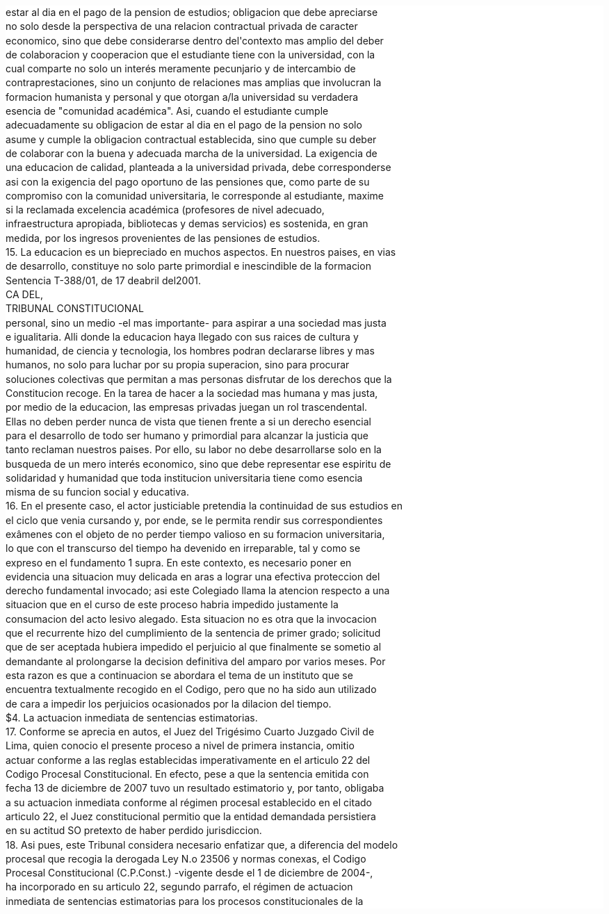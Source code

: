 estar al dia en el pago de la pension de estudios; obligacion que debe apreciarse  
no solo desde la perspectiva de una relacion contractual privada de caracter  
economico, sino que debe considerarse dentro del'contexto mas amplio del deber  
de colaboracion y cooperacion que el estudiante tiene con la universidad, con la  
cual comparte no solo un interés meramente pecunjario y de intercambio de  
contraprestaciones, sino un conjunto de relaciones mas amplias que involucran la  
formacion humanista y personal y que otorgan a/la universidad su verdadera  
esencia de "comunidad académica". Asi, cuando el estudiante cumple  
adecuadamente su obligacion de estar al dia en el pago de la pension no solo  
asume y cumple la obligacion contractual establecida, sino que cumple su deber  
de colaborar con la buena y adecuada marcha de la universidad. La exigencia de  
una educacion de calidad, planteada a la universidad privada, debe corresponderse  
asi con la exigencia del pago oportuno de las pensiones que, como parte de su  
compromiso con la comunidad universitaria, le corresponde al estudiante, maxime  
si la reclamada excelencia académica (profesores de nivel adecuado,  
infraestructura apropiada, bibliotecas y demas servicios) es sostenida, en gran  
medida, por los ingresos provenientes de las pensiones de estudios.  
15. La educacion es un biepreciado en muchos aspectos. En nuestros paises, en vias  
de desarrollo, constituye no solo parte primordial e inescindible de la formacion  
Sentencia T-388/01, de 17 deabril del2001.  
CA DEL,  
TRIBUNAL CONSTITUCIONAL  
personal, sino un medio -el mas importante- para aspirar a una sociedad mas justa  
e igualitaria. Alli donde la educacion haya llegado con sus raices de cultura y  
humanidad, de ciencia y tecnologia, los hombres podran declararse libres y mas  
humanos, no solo para luchar por su propia superacion, sino para procurar  
soluciones colectivas que permitan a mas personas disfrutar de los derechos que la  
Constitucion recoge. En la tarea de hacer a la sociedad mas humana y mas justa,  
por medio de la educacion, las empresas privadas juegan un rol trascendental.  
Ellas no deben perder nunca de vista que tienen frente a si un derecho esencial  
para el desarrollo de todo ser humano y primordial para alcanzar la justicia que  
tanto reclaman nuestros paises. Por ello, su labor no debe desarrollarse solo en la  
busqueda de un mero interés economico, sino que debe representar ese espiritu de  
solidaridad y humanidad que toda institucion universitaria tiene como esencia  
misma de su funcion social y educativa.  
16. En el presente caso, el actor justiciable pretendia la continuidad de sus estudios en  
el ciclo que venia cursando y, por ende, se le permita rendir sus correspondientes  
exâmenes con el objeto de no perder tiempo valioso en su formacion universitaria,  
lo que con el transcurso del tiempo ha devenido en irreparable, tal y como se  
expreso en el fundamento 1 supra. En este contexto, es necesario poner en  
evidencia una situacion muy delicada en aras a lograr una efectiva proteccion del  
derecho fundamental invocado; asi este Colegiado llama la atencion respecto a una  
situacion que en el curso de este proceso habria impedido justamente la  
consumacion del acto lesivo alegado. Esta situacion no es otra que la invocacion  
que el recurrente hizo del cumplimiento de la sentencia de primer grado; solicitud  
que de ser aceptada hubiera impedido el perjuicio al que finalmente se sometio al  
demandante al prolongarse la decision definitiva del amparo por varios meses. Por  
esta razon es que a continuacion se abordara el tema de un instituto que se  
encuentra textualmente recogido en el Codigo, pero que no ha sido aun utilizado  
de cara a impedir los perjuicios ocasionados por la dilacion del tiempo.  
$4. La actuacion inmediata de sentencias estimatorias.  
17. Conforme se aprecia en autos, el Juez del Trigésimo Cuarto Juzgado Civil de  
Lima, quien conocio el presente proceso a nivel de primera instancia, omitio  
actuar conforme a las reglas establecidas imperativamente en el articulo 22 del  
Codigo Procesal Constitucional. En efecto, pese a que la sentencia emitida con  
fecha 13 de diciembre de 2007 tuvo un resultado estimatorio y, por tanto, obligaba  
a su actuacion inmediata conforme al régimen procesal establecido en el citado  
articulo 22, el Juez constitucional permitio que la entidad demandada persistiera  
en su actitud SO pretexto de haber perdido jurisdiccion.  
18. Asi pues, este Tribunal considera necesario enfatizar que, a diferencia del modelo  
procesal que recogia la derogada Ley N.o 23506 y normas conexas, el Codigo  
Procesal Constitucional (C.P.Const.) -vigente desde el 1 de diciembre de 2004-,  
ha incorporado en su articulo 22, segundo parrafo, el régimen de actuacion  
inmediata de sentencias estimatorias para los procesos constitucionales de la  